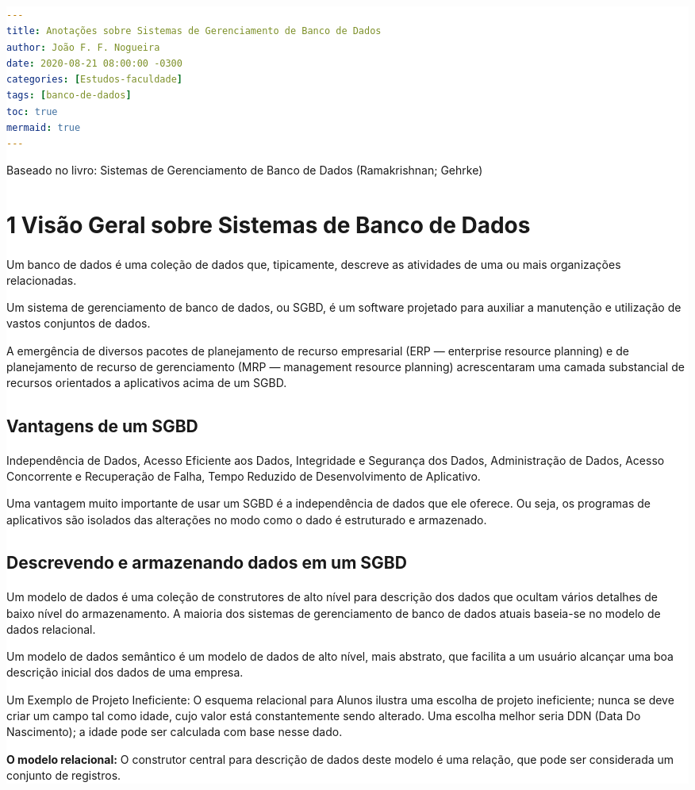 ```yaml
---
title: Anotações sobre Sistemas de Gerenciamento de Banco de Dados
author: João F. F. Nogueira
date: 2020-08-21 08:00:00 -0300
categories: [Estudos-faculdade]
tags: [banco-de-dados]
toc: true
mermaid: true
---
```


Baseado no livro: Sistemas de Gerenciamento de Banco de Dados (Ramakrishnan; Gehrke)

# 1 Visão Geral sobre Sistemas de Banco de Dados

Um banco de dados é uma coleção de dados que, tipicamente, descreve as atividades de uma ou mais organizações relacionadas.

Um sistema de gerenciamento de banco de dados, ou SGBD, é um software projetado para auxiliar a manutenção e utilização de vastos conjuntos de dados.

A emergência de diversos pacotes de planejamento de recurso empresarial (ERP — enterprise resource planning) e de planejamento de recurso de gerenciamento (MRP — management resource planning) acrescentaram uma camada substancial de recursos orientados a aplicativos acima de um SGBD.

## Vantagens de um SGBD

Independência de Dados, Acesso Eficiente aos Dados, Integridade e Segurança dos Dados, Administração de Dados, Acesso Concorrente e Recuperação de Falha, Tempo Reduzido de Desenvolvimento de Aplicativo.

Uma vantagem muito importante de usar um SGBD é a independência de dados que ele oferece. Ou seja, os programas de aplicativos são isolados das alterações no modo como o dado é estruturado e armazenado.

## Descrevendo e armazenando dados em um SGBD

Um modelo de dados é uma coleção de construtores de alto nível para descrição dos dados que ocultam vários detalhes de baixo nível do armazenamento. A maioria dos sistemas de gerenciamento de banco de dados atuais baseia-se no modelo de dados relacional.

Um modelo de dados semântico é um modelo de dados de alto nível, mais abstrato, que facilita a um usuário alcançar uma boa descrição inicial dos dados de uma empresa.

Um Exemplo de Projeto Ineficiente: O esquema relacional para Alunos ilustra uma escolha de projeto ineficiente; nunca se deve criar um campo tal como idade, cujo valor está constantemente sendo alterado. Uma escolha melhor seria DDN (Data Do Nascimento); a idade pode ser calculada com base nesse dado.

**O modelo relacional:** O construtor central para descrição de dados deste modelo é uma relação, que pode ser considerada um conjunto de registros.
